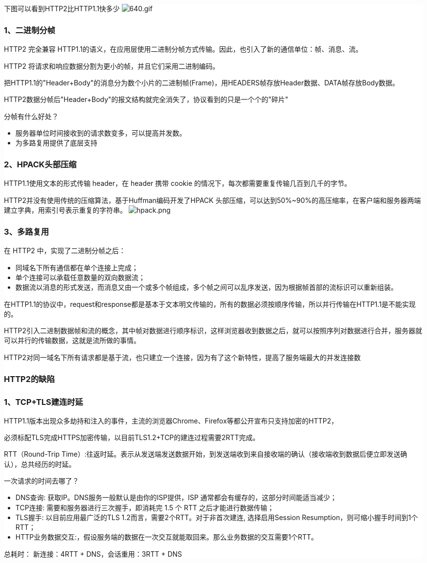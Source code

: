 下图可以看到HTTP2比HTTP1.1快多少
![640.gif](http://ttc-tal.oss-cn-beijing.aliyuncs.com/1614767612/640.gif)

### 1、二进制分帧

HTTP2 完全兼容 HTTP1.1的语义，在应用层使用二进制分帧方式传输。因此，也引入了新的通信单位：帧、消息、流。

HTTP2 将请求和响应数据分割为更小的帧，并且它们采用二进制编码。

把HTTP1.1的"Header+Body"的消息分为数个小片的二进制帧(Frame)，用HEADERS帧存放Header数据、DATA帧存放Body数据。

HTTP2数据分帧后"Header+Body"的报文结构就完全消失了，协议看到的只是一个个的"碎片"

分帧有什么好处？

- 服务器单位时间接收到的请求数变多，可以提高并发数。
- 为多路复用提供了底层支持

### 2、HPACK头部压缩

HTTP1.1使用文本的形式传输 header，在 header 携带 cookie 的情况下，每次都需要重复传输几百到几千的字节。

HTTP2并没有使用传统的压缩算法，基于Huffman编码开发了HPACK 头部压缩，可以达到50%~90%的高压缩率，在客户端和服务器两端建立字典，用索引号表示重复的字符串。
![hpack.png](http://ttc-tal.oss-cn-beijing.aliyuncs.com/1614767629/hpack.png)

### 3、多路复用

在 HTTP2 中，实现了二进制分帧之后：

- 同域名下所有通信都在单个连接上完成；
- 单个连接可以承载任意数量的双向数据流；
- 数据流以消息的形式发送，而消息又由一个或多个帧组成，多个帧之间可以乱序发送，因为根据帧首部的流标识可以重新组装。

在HTTP1.1的协议中，request和response都是基本于文本明文传输的，所有的数据必须按顺序传输，所以并行传输在HTTP1.1是不能实现的。

HTTP2引入二进制数据帧和流的概念，其中帧对数据进行顺序标识，这样浏览器收到数据之后，就可以按照序列对数据进行合并，服务器就可以并行的传输数据，这就是流所做的事情。

HTTP2对同一域名下所有请求都是基于流，也只建立一个连接，因为有了这个新特性，提高了服务端最大的并发连接数

### HTTP2的缺陷

### 1、TCP+TLS建连时延

HTTP1.1版本出现众多劫持和注入的事件，主流的浏览器Chrome、Firefox等都公开宣布只支持加密的HTTP2，

必须标配TLS完成HTTPS加密传输，以目前TLS1.2+TCP的建连过程需要2RTT完成。

RTT（Round-Trip Time）:往返时延。表示从发送端发送数据开始，到发送端收到来自接收端的确认（接收端收到数据后便立即发送确认），总共经历的时延。

一次请求的时间去哪了？

- DNS查询: 获取IP。DNS服务一般默认是由你的ISP提供，ISP 通常都会有缓存的，这部分时间能适当减少；
- TCP连接: 需要和服务器进行三次握手，即消耗完 1.5 个 RTT 之后才能进行数据传输；
- TLS握手: 以目前应用最广泛的TLS 1.2而言，需要2个RTT。对于非首次建连, 选择启用Session Resumption，则可缩小握手时间到1个RTT；
- HTTP业务数据交互:，假设服务端的数据在一次交互就能取回来。那么业务数据的交互需要1个RTT。

总耗时： 新连接：4RTT + DNS，会话重用：3RTT + DNS
